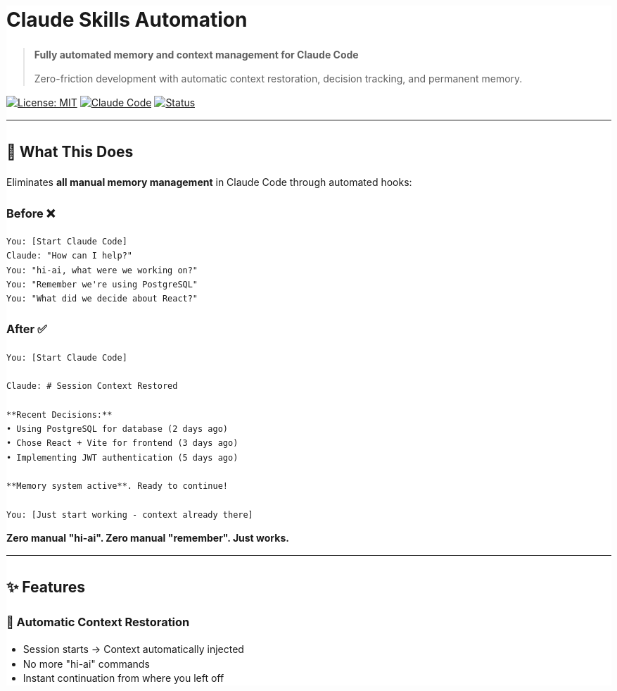# Claude Skills Automation

> **Fully automated memory and context management for Claude Code**
>
> Zero-friction development with automatic context restoration, decision tracking, and permanent memory.

[![License: MIT](https://img.shields.io/badge/License-MIT-yellow.svg)](https://opensource.org/licenses/MIT)
[![Claude Code](https://img.shields.io/badge/Claude-Code-blue.svg)](https://claude.ai/code)
[![Status](https://img.shields.io/badge/Status-Production%20Ready-green.svg)]()

---

## 🎯 What This Does

Eliminates **all manual memory management** in Claude Code through automated hooks:

### Before ❌
```
You: [Start Claude Code]
Claude: "How can I help?"
You: "hi-ai, what were we working on?"
You: "Remember we're using PostgreSQL"
You: "What did we decide about React?"
```

### After ✅
```
You: [Start Claude Code]

Claude: # Session Context Restored

**Recent Decisions:**
• Using PostgreSQL for database (2 days ago)
• Chose React + Vite for frontend (3 days ago)
• Implementing JWT authentication (5 days ago)

**Memory system active**. Ready to continue!

You: [Just start working - context already there]
```

**Zero manual "hi-ai". Zero manual "remember". Just works.**

---

## ✨ Features

### 🚀 Automatic Context Restoration
- Session starts → Context automatically injected
- No more "hi-ai" commands
- Instant continuation from where you left off
